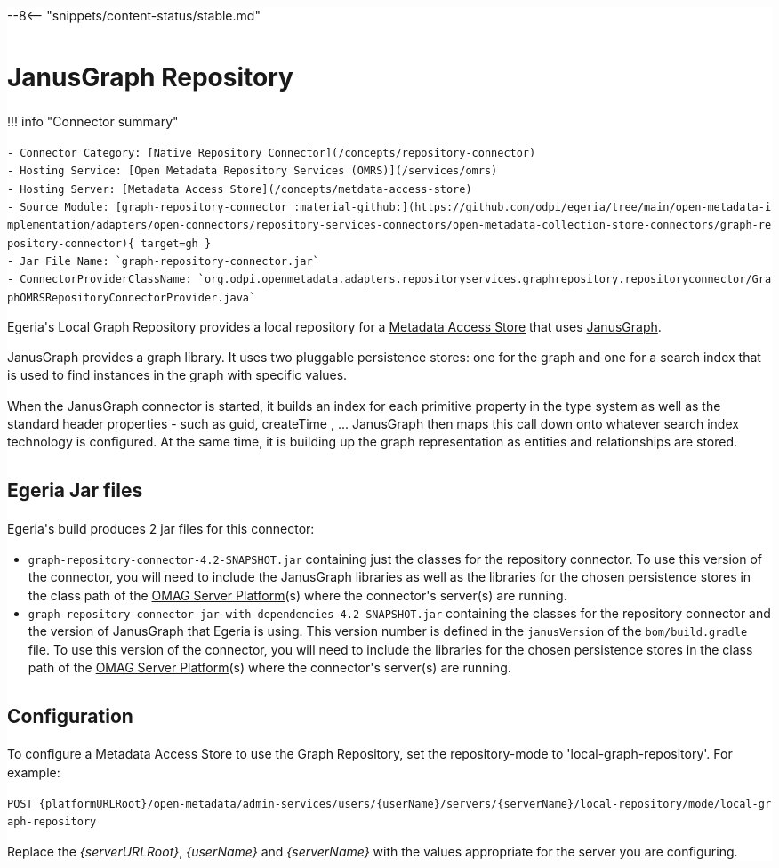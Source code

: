 


--8<-- "snippets/content-status/stable.md"

# JanusGraph Repository

!!! info "Connector summary"

    - Connector Category: [Native Repository Connector](/concepts/repository-connector)
    - Hosting Service: [Open Metadata Repository Services (OMRS)](/services/omrs)
    - Hosting Server: [Metadata Access Store](/concepts/metdata-access-store)
    - Source Module: [graph-repository-connector :material-github:](https://github.com/odpi/egeria/tree/main/open-metadata-implementation/adapters/open-connectors/repository-services-connectors/open-metadata-collection-store-connectors/graph-repository-connector){ target=gh }
    - Jar File Name: `graph-repository-connector.jar`
    - ConnectorProviderClassName: `org.odpi.openmetadata.adapters.repositoryservices.graphrepository.repositoryconnector/GraphOMRSRepositoryConnectorProvider.java`

Egeria's Local Graph Repository provides a local repository for a [Metadata Access Store](/concepts/metadata-access-store) that uses [JanusGraph](https://janusgraph.org/).

JanusGraph provides a graph library.  It uses two pluggable persistence stores: one for the graph and one for a search index that is used to find instances in the graph with specific values.

When the JanusGraph connector is started, it builds an index for each primitive property in the type system as well as the standard header properties - such as guid, createTime , ... JanusGraph then maps this call down onto whatever search index technology is configured.  At the same time, it is building up the graph representation as entities and relationships are stored.

## Egeria Jar files

Egeria's build produces 2 jar files for this connector:

* `graph-repository-connector-4.2-SNAPSHOT.jar` containing just the classes for the repository connector.  To use this version of the connector, you will need to include the JanusGraph libraries as well as the libraries for the chosen persistence stores in the class path of the [OMAG Server Platform](/concepts/omag-server-platform)(s) where the connector's server(s) are running.
* `graph-repository-connector-jar-with-dependencies-4.2-SNAPSHOT.jar` containing the classes for the repository connector and the version of JanusGraph that Egeria is using.  This version number is defined in the `janusVersion` of the `bom/build.gradle` file.  To use this version of the connector, you will need to include the libraries for the chosen persistence stores in the class path of the [OMAG Server Platform](/concepts/omag-server-platform)(s) where the connector's server(s) are running.

## Configuration

To configure a Metadata Access Store to use the Graph Repository, set the repository-mode to 'local-graph-repository'. For example:

```
POST {platformURLRoot}/open-metadata/admin-services/users/{userName}/servers/{serverName}/local-repository/mode/local-graph-repository
```

Replace the *{serverURLRoot}*, *{userName}* and *{serverName}* with the values appropriate for the server you are configuring.
